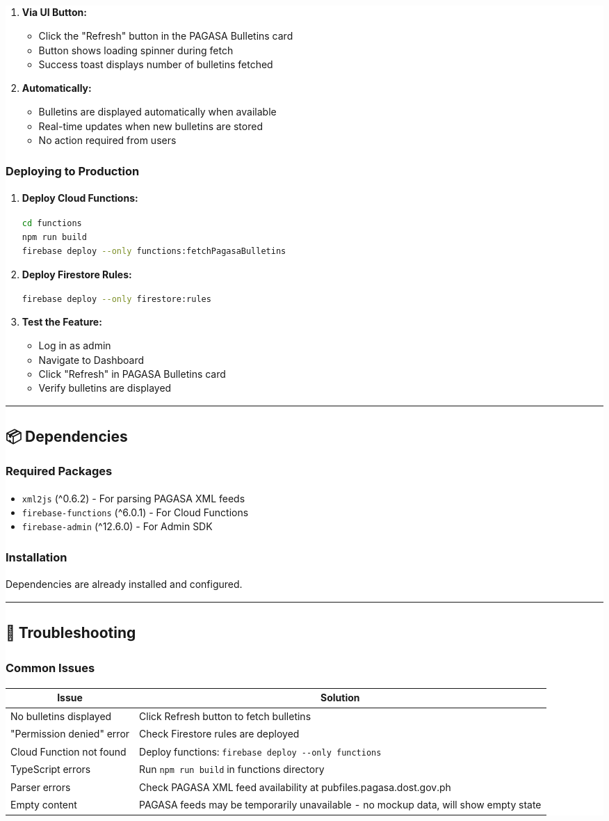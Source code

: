 1. **Via UI Button:**
   - Click the "Refresh" button in the PAGASA Bulletins card
   - Button shows loading spinner during fetch
   - Success toast displays number of bulletins fetched

2. **Automatically:**
   - Bulletins are displayed automatically when available
   - Real-time updates when new bulletins are stored
   - No action required from users

### Deploying to Production

1. **Deploy Cloud Functions:**
   ```bash
   cd functions
   npm run build
   firebase deploy --only functions:fetchPagasaBulletins
   ```

2. **Deploy Firestore Rules:**
   ```bash
   firebase deploy --only firestore:rules
   ```

3. **Test the Feature:**
   - Log in as admin
   - Navigate to Dashboard
   - Click "Refresh" in PAGASA Bulletins card
   - Verify bulletins are displayed

---

## 📦 Dependencies

### Required Packages

- `xml2js` (^0.6.2) - For parsing PAGASA XML feeds
- `firebase-functions` (^6.0.1) - For Cloud Functions
- `firebase-admin` (^12.6.0) - For Admin SDK

### Installation

Dependencies are already installed and configured.

---

## 🐛 Troubleshooting

### Common Issues

| Issue | Solution |
|------|----------|
| No bulletins displayed | Click Refresh button to fetch bulletins |
| "Permission denied" error | Check Firestore rules are deployed |
| Cloud Function not found | Deploy functions: `firebase deploy --only functions` |
| TypeScript errors | Run `npm run build` in functions directory |
| Parser errors | Check PAGASA XML feed availability at pubfiles.pagasa.dost.gov.ph |
| Empty content | PAGASA feeds may be temporarily unavailable - no mockup data, will show empty state |
